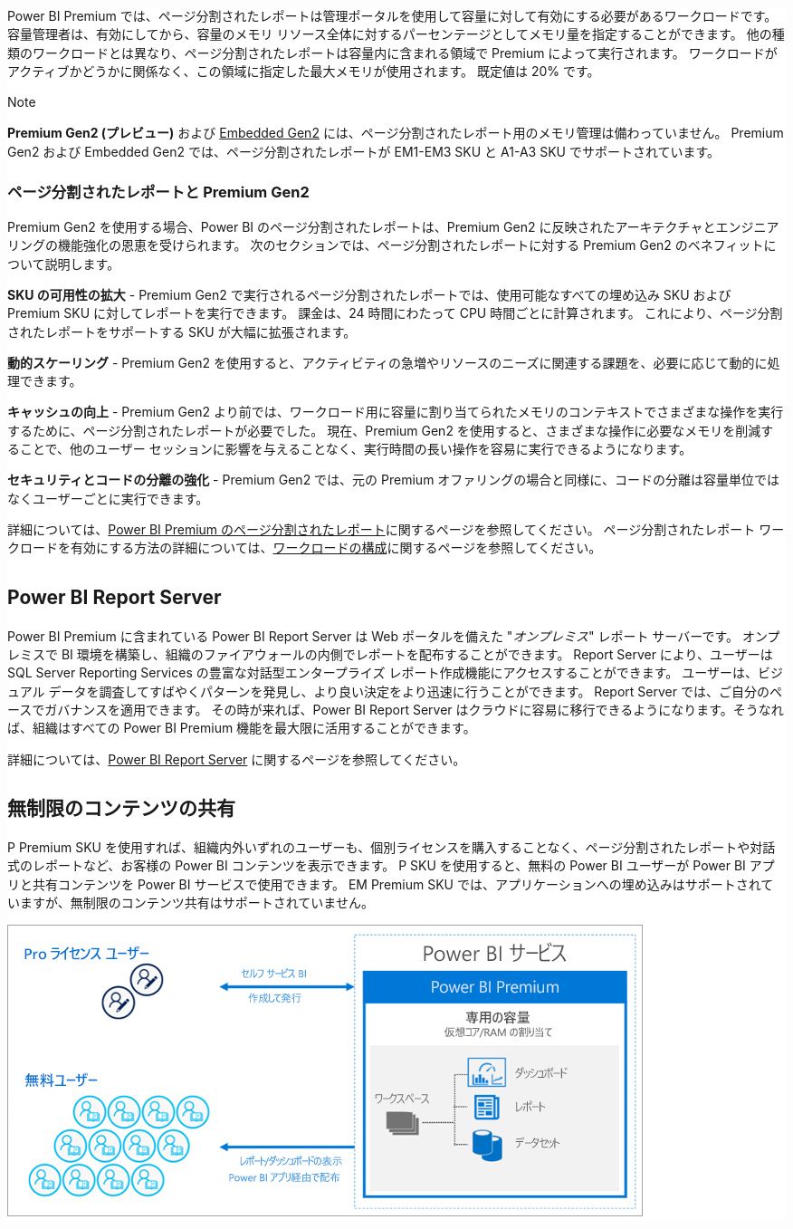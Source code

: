 Power BI Premium では、ページ分割されたレポートは管理ポータルを使用して容量に対して有効にする必要があるワークロードです。 容量管理者は、有効にしてから、容量のメモリ リソース全体に対するパーセンテージとしてメモリ量を指定することができます。 他の種類のワークロードとは異なり、ページ分割されたレポートは容量内に含まれる領域で Premium によって実行されます。 ワークロードがアクティブかどうかに関係なく、この領域に指定した最大メモリが使用されます。 既定値は 20% です。 

> [!NOTE]
> **Premium Gen2 (プレビュー)** および [Embedded Gen2](../developer/embedded/power-bi-embedded-generation-2.md) には、ページ分割されたレポート用のメモリ管理は備わっていません。 Premium Gen2 および Embedded Gen2 では、ページ分割されたレポートが EM1-EM3 SKU と A1-A3 SKU でサポートされています。

### <a name="paginated-reports-and-premium-gen2"></a>ページ分割されたレポートと Premium Gen2

Premium Gen2 を使用する場合、Power BI のページ分割されたレポートは、Premium Gen2 に反映されたアーキテクチャとエンジニアリングの機能強化の恩恵を受けられます。 次のセクションでは、ページ分割されたレポートに対する Premium Gen2 のベネフィットについて説明します。

**SKU の可用性の拡大** - Premium Gen2 で実行されるページ分割されたレポートでは、使用可能なすべての埋め込み SKU および Premium SKU に対してレポートを実行できます。 課金は、24 時間にわたって CPU 時間ごとに計算されます。 これにより、ページ分割されたレポートをサポートする SKU が大幅に拡張されます。

**動的スケーリング** - Premium Gen2 を使用すると、アクティビティの急増やリソースのニーズに関連する課題を、必要に応じて動的に処理できます。 

**キャッシュの向上** - Premium Gen2 より前では、ワークロード用に容量に割り当てられたメモリのコンテキストでさまざまな操作を実行するために、ページ分割されたレポートが必要でした。 現在、Premium Gen2 を使用すると、さまざまな操作に必要なメモリを削減することで、他のユーザー セッションに影響を与えることなく、実行時間の長い操作を容易に実行できるようになります。 

**セキュリティとコードの分離の強化** - Premium Gen2 では、元の Premium オファリングの場合と同様に、コードの分離は容量単位ではなくユーザーごとに実行できます。 

詳細については、[Power BI Premium のページ分割されたレポート](../paginated-reports/paginated-reports-report-builder-power-bi.md)に関するページを参照してください。 ページ分割されたレポート ワークロードを有効にする方法の詳細については、[ワークロードの構成](service-admin-premium-workloads.md)に関するページを参照してください。

## <a name="power-bi-report-server"></a>Power BI Report Server
 
Power BI Premium に含まれている Power BI Report Server は Web ポータルを備えた "*オンプレミス*" レポート サーバーです。 オンプレミスで BI 環境を構築し、組織のファイアウォールの内側でレポートを配布することができます。 Report Server により、ユーザーは SQL Server Reporting Services の豊富な対話型エンタープライズ レポート作成機能にアクセスすることができます。 ユーザーは、ビジュアル データを調査してすばやくパターンを発見し、より良い決定をより迅速に行うことができます。 Report Server では、ご自分のペースでガバナンスを適用できます。 その時が来れば、Power BI Report Server はクラウドに容易に移行できるようになります。そうなれば、組織はすべての Power BI Premium 機能を最大限に活用することができます。

詳細については、[Power BI Report Server](../report-server/get-started.md) に関するページを参照してください。

## <a name="unlimited-content-sharing"></a>無制限のコンテンツの共有

P Premium SKU を使用すれば、組織内外いずれのユーザーも、個別ライセンスを購入することなく、ページ分割されたレポートや対話式のレポートなど、お客様の Power BI コンテンツを表示できます。 P SKU を使用すると、無料の Power BI ユーザーが Power BI アプリと共有コンテンツを Power BI サービスで使用できます。 EM Premium SKU では、アプリケーションへの埋め込みはサポートされていますが、無制限のコンテンツ共有はサポートされていません。

![コンテンツの共有](media/service-premium-what-is/premium-sharing.png)
